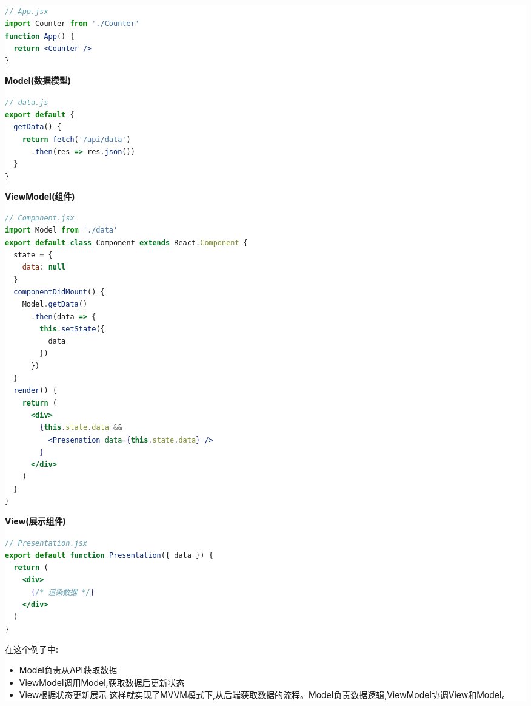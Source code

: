 ```jsx
// App.jsx 
import Counter from './Counter'
function App() {
  return <Counter />
}
```

**Model(数据模型)**
```js
// data.js
export default {
  getData() {
    return fetch('/api/data')
      .then(res => res.json()) 
  }
}
```
**ViewModel(组件)**
```jsx
// Component.jsx
import Model from './data'
export default class Component extends React.Component {
  state = {
    data: null
  }
  componentDidMount() {
    Model.getData()
      .then(data => {
        this.setState({
          data
        })  
      })
  }
  render() {
    return (
      <div>
        {this.state.data && 
          <Presenation data={this.state.data} />
        }
      </div>
    )
  }
}
```
**View(展示组件)** 
```jsx
// Presentation.jsx
export default function Presentation({ data }) {
  return (
    <div>
      {/* 渲染数据 */}
    </div>
  )
}
```
在这个例子中:
- Model负责从API获取数据
- ViewModel调用Model,获取数据后更新状态
- View根据状态更新展示
这样就实现了MVVM模式下,从后端获取数据的流程。Model负责数据逻辑,ViewModel协调View和Model。
